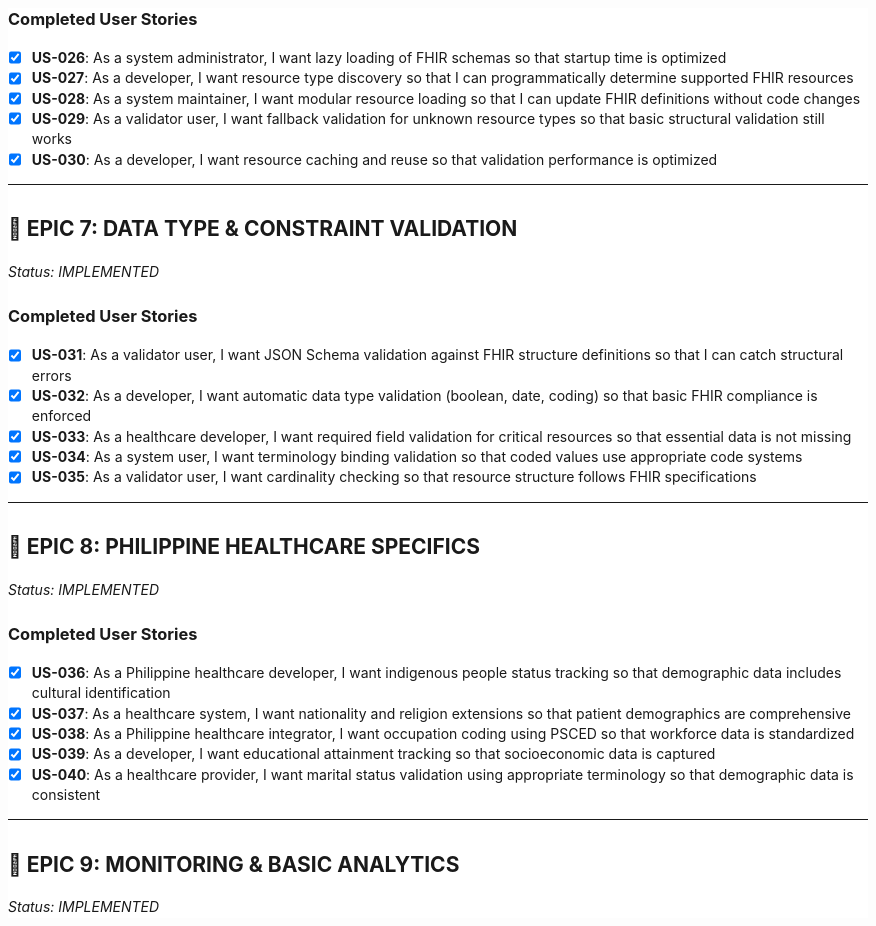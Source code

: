 ### Completed User Stories
- [x] **US-026**: As a system administrator, I want lazy loading of FHIR schemas so that startup time is optimized
- [x] **US-027**: As a developer, I want resource type discovery so that I can programmatically determine supported FHIR resources
- [x] **US-028**: As a system maintainer, I want modular resource loading so that I can update FHIR definitions without code changes
- [x] **US-029**: As a validator user, I want fallback validation for unknown resource types so that basic structural validation still works
- [x] **US-030**: As a developer, I want resource caching and reuse so that validation performance is optimized

---

## 🎯 EPIC 7: DATA TYPE & CONSTRAINT VALIDATION
*Status: IMPLEMENTED*

### Completed User Stories
- [x] **US-031**: As a validator user, I want JSON Schema validation against FHIR structure definitions so that I can catch structural errors
- [x] **US-032**: As a developer, I want automatic data type validation (boolean, date, coding) so that basic FHIR compliance is enforced
- [x] **US-033**: As a healthcare developer, I want required field validation for critical resources so that essential data is not missing
- [x] **US-034**: As a system user, I want terminology binding validation so that coded values use appropriate code systems
- [x] **US-035**: As a validator user, I want cardinality checking so that resource structure follows FHIR specifications

---

## 🎯 EPIC 8: PHILIPPINE HEALTHCARE SPECIFICS
*Status: IMPLEMENTED*

### Completed User Stories
- [x] **US-036**: As a Philippine healthcare developer, I want indigenous people status tracking so that demographic data includes cultural identification
- [x] **US-037**: As a healthcare system, I want nationality and religion extensions so that patient demographics are comprehensive
- [x] **US-038**: As a Philippine healthcare integrator, I want occupation coding using PSCED so that workforce data is standardized
- [x] **US-039**: As a developer, I want educational attainment tracking so that socioeconomic data is captured
- [x] **US-040**: As a healthcare provider, I want marital status validation using appropriate terminology so that demographic data is consistent

---

## 🎯 EPIC 9: MONITORING & BASIC ANALYTICS
*Status: IMPLEMENTED*

